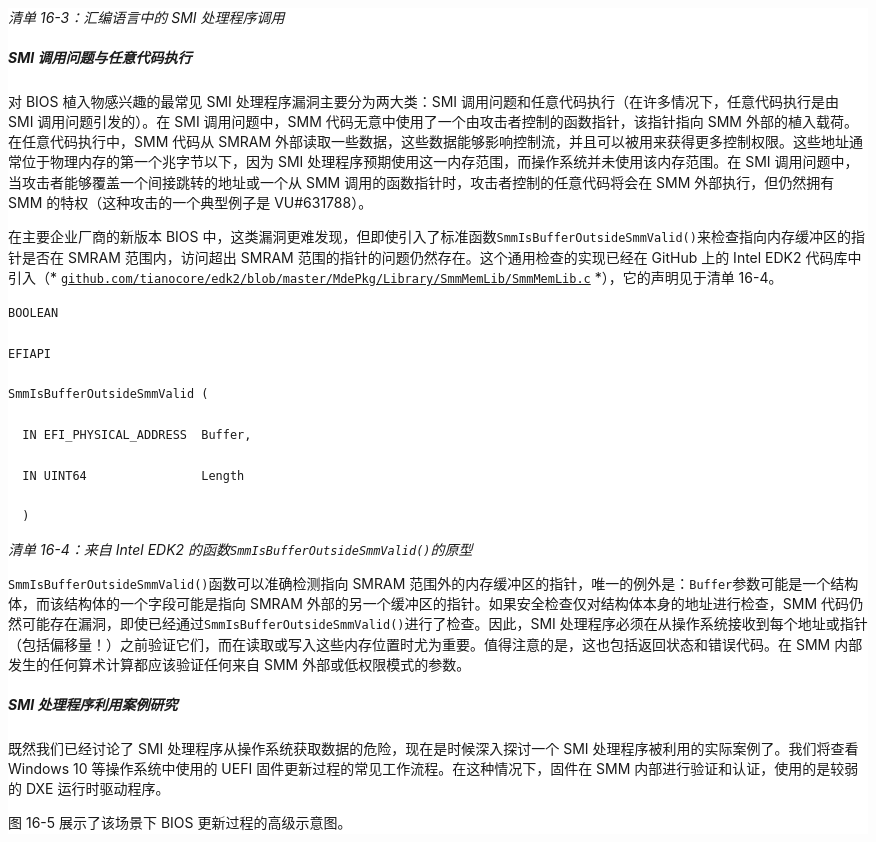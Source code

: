 *清单 16-3：汇编语言中的 SMI 处理程序调用*

##### **SMI 调用问题与任意代码执行**

对 BIOS 植入物感兴趣的最常见 SMI 处理程序漏洞主要分为两大类：SMI 调用问题和任意代码执行（在许多情况下，任意代码执行是由 SMI 调用问题引发的）。在 SMI 调用问题中，SMM 代码无意中使用了一个由攻击者控制的函数指针，该指针指向 SMM 外部的植入载荷。在任意代码执行中，SMM 代码从 SMRAM 外部读取一些数据，这些数据能够影响控制流，并且可以被用来获得更多控制权限。这些地址通常位于物理内存的第一个兆字节以下，因为 SMI 处理程序预期使用这一内存范围，而操作系统并未使用该内存范围。在 SMI 调用问题中，当攻击者能够覆盖一个间接跳转的地址或一个从 SMM 调用的函数指针时，攻击者控制的任意代码将会在 SMM 外部执行，但仍然拥有 SMM 的特权（这种攻击的一个典型例子是 VU#631788）。

在主要企业厂商的新版本 BIOS 中，这类漏洞更难发现，但即使引入了标准函数`SmmIsBufferOutsideSmmValid()`来检查指向内存缓冲区的指针是否在 SMRAM 范围内，访问超出 SMRAM 范围的指针的问题仍然存在。这个通用检查的实现已经在 GitHub 上的 Intel EDK2 代码库中引入（* [`github.com/tianocore/edk2/blob/master/MdePkg/Library/SmmMemLib/SmmMemLib.c`](https://github.com/tianocore/edk2/blob/master/MdePkg/Library/SmmMemLib/SmmMemLib.c) *），它的声明见于清单 16-4。

```
BOOLEAN

EFIAPI

SmmIsBufferOutsideSmmValid (

  IN EFI_PHYSICAL_ADDRESS  Buffer,

  IN UINT64                Length

  )
```

*清单 16-4：来自 Intel EDK2 的函数`SmmIsBufferOutsideSmmValid()`的原型*

`SmmIsBufferOutsideSmmValid()`函数可以准确检测指向 SMRAM 范围外的内存缓冲区的指针，唯一的例外是：`Buffer`参数可能是一个结构体，而该结构体的一个字段可能是指向 SMRAM 外部的另一个缓冲区的指针。如果安全检查仅对结构体本身的地址进行检查，SMM 代码仍然可能存在漏洞，即使已经通过`SmmIsBufferOutsideSmmValid()`进行了检查。因此，SMI 处理程序必须在从操作系统接收到每个地址或指针（包括偏移量！）之前验证它们，而在读取或写入这些内存位置时尤为重要。值得注意的是，这也包括返回状态和错误代码。在 SMM 内部发生的任何算术计算都应该验证任何来自 SMM 外部或低权限模式的参数。

##### **SMI 处理程序利用案例研究**

既然我们已经讨论了 SMI 处理程序从操作系统获取数据的危险，现在是时候深入探讨一个 SMI 处理程序被利用的实际案例了。我们将查看 Windows 10 等操作系统中使用的 UEFI 固件更新过程的常见工作流程。在这种情况下，固件在 SMM 内部进行验证和认证，使用的是较弱的 DXE 运行时驱动程序。

图 16-5 展示了该场景下 BIOS 更新过程的高级示意图。

